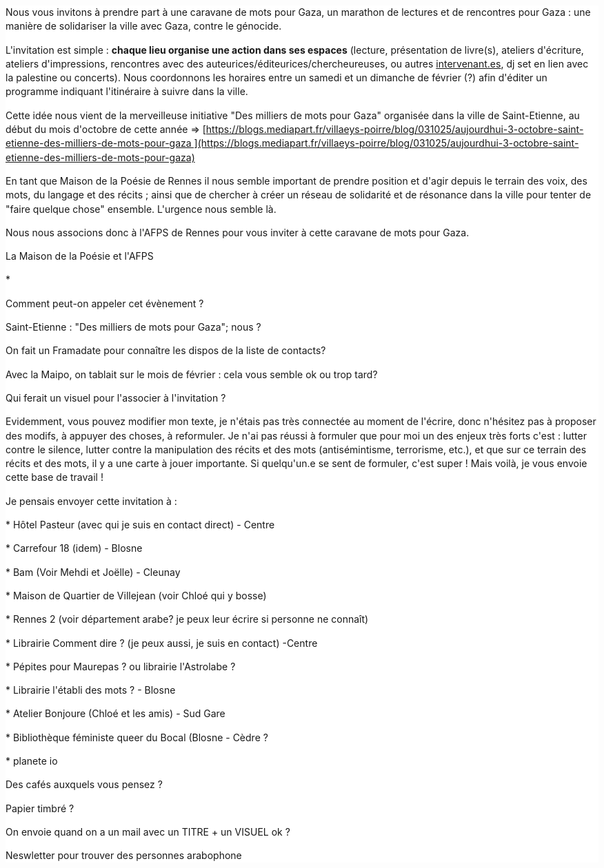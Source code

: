 Nous vous invitons à prendre part à une caravane de mots pour Gaza, un marathon de lectures et de rencontres pour Gaza : une manière de solidariser la ville avec Gaza, contre le génocide. 

L'invitation est simple : **chaque lieu organise une action dans ses espaces** (lecture, présentation de livre(s), ateliers d'écriture, ateliers d'impressions, rencontres avec des auteurices/éditeurices/chercheureuses, ou autres [intervenant.es](http://intervenant.es), dj set en lien avec la palestine ou concerts). Nous coordonnons les horaires entre un samedi et un dimanche de février (?) afin d'éditer un programme indiquant l'itinéraire à suivre dans la ville. 

Cette idée nous vient de la merveilleuse initiative "Des milliers de mots pour Gaza" organisée dans la ville de Saint-Etienne, au début du mois d'octobre de cette année => [https://blogs.mediapart.fr/villaeys-poirre/blog/031025/aujourdhui-3-octobre-saint-etienne-des-milliers-de-mots-pour-gaza ](https://blogs.mediapart.fr/villaeys-poirre/blog/031025/aujourdhui-3-octobre-saint-etienne-des-milliers-de-mots-pour-gaza)

En tant que Maison de la Poésie de Rennes il nous semble important de prendre position et d'agir depuis le terrain des voix, des mots, du langage et des récits ; ainsi que de chercher à créer un réseau de solidarité et de résonance dans la ville pour tenter de "faire quelque chose" ensemble. L'urgence nous semble là. 

Nous nous associons donc à l'AFPS de Rennes pour vous inviter à cette caravane de mots pour Gaza. 

La Maison de la Poésie et l'AFPS

\*

Comment peut-on appeler cet évènement ?

Saint-Etienne : "Des milliers de mots pour Gaza"; nous ?

On fait un Framadate pour connaître les dispos de la liste de contacts? 

Avec la Maipo, on tablait sur le mois de février : cela vous semble ok ou trop tard? 

Qui ferait un visuel pour l'associer à l'invitation ? 

Evidemment, vous pouvez modifier mon texte, je n'étais pas très connectée au moment de l'écrire, donc n'hésitez pas à proposer des modifs, à appuyer des choses, à reformuler. Je n'ai pas réussi à formuler que pour moi un des enjeux très forts c'est : lutter contre le silence, lutter contre la manipulation des récits et des mots (antisémintisme, terrorisme, etc.), et que sur ce terrain des récits et des mots, il y a une carte à jouer importante. Si quelqu'un.e se sent de formuler, c'est super ! Mais voilà, je vous envoie cette base de travail !

Je pensais envoyer cette invitation à :

\* Hôtel Pasteur (avec qui je suis en contact direct) - Centre

\* Carrefour 18 (idem) - Blosne

\* Bam (Voir Mehdi et Joëlle) - Cleunay

\* Maison de Quartier de Villejean (voir Chloé qui y bosse)

\* Rennes 2 (voir département arabe? je peux leur écrire si personne ne connaît)

\* Librairie Comment dire ? (je peux aussi, je suis en contact) -Centre

\* Pépites pour Maurepas ? ou librairie l'Astrolabe ? 

\* Librairie l'établi des mots ? - Blosne

\* Atelier Bonjoure (Chloé et les amis) - Sud Gare

\* Bibliothèque féministe queer du Bocal (Blosne - Cèdre ?

\* planete io

Des cafés auxquels vous pensez ? 

Papier timbré ?

On envoie quand on a un mail avec un TITRE + un VISUEL ok ? 

Neswletter pour trouver des personnes arabophone